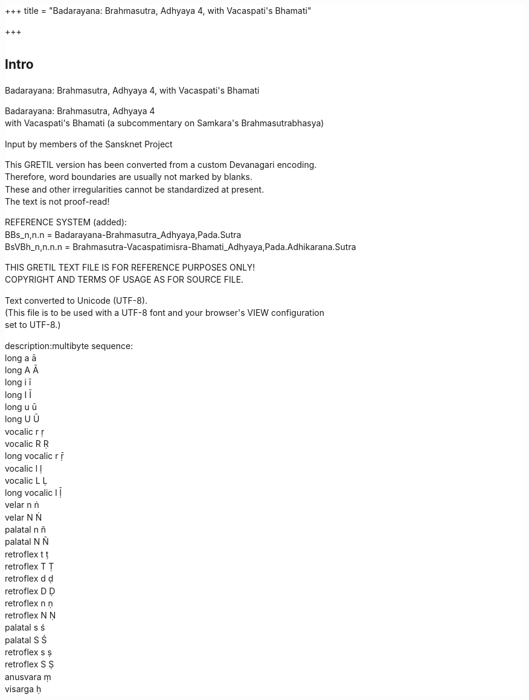 +++
title = "Badarayana: Brahmasutra, Adhyaya 4, with Vacaspati's Bhamati"

+++


## Intro
  
  
  
  
Badarayana: Brahmasutra, Adhyaya 4, with Vacaspati's Bhamati  
  
  
  
  
  
Badarayana: Brahmasutra, Adhyaya 4  
with Vacaspati's Bhamati (a subcommentary on Samkara's Brahmasutrabhasya)  
  
  
Input by members of the Sansknet Project  
  
  
This GRETIL version has been converted from a custom Devanagari encoding.  
Therefore, word boundaries are usually not marked by blanks.  
These and other irregularities cannot be standardized at present.  
The text is not proof-read!  
  
  
REFERENCE SYSTEM (added):  
BBs_n,n.n = Badarayana-Brahmasutra_Adhyaya,Pada.Sutra  
BsVBh_n,n.n.n = Brahmasutra-Vacaspatimisra-Bhamati_Adhyaya,Pada.Adhikarana.Sutra  
  
  
  
THIS GRETIL TEXT FILE IS FOR REFERENCE PURPOSES ONLY!  
COPYRIGHT AND TERMS OF USAGE AS FOR SOURCE FILE.  
  
Text converted to Unicode (UTF-8).  
(This file is to be used with a UTF-8 font and your browser's VIEW configuration  
set to UTF-8.)  
  
  
  
description:multibyte sequence:  
long a  ā     
long A  Ā     
long i  ī     
long I  Ī     
long u  ū     
long U  Ū     
vocalic r  ṛ    
vocalic R  Ṛ    
long vocalic r  ṝ    
vocalic l  ḷ    
vocalic L  Ḷ    
long vocalic l  ḹ    
velar n  ṅ    
velar N  Ṅ    
palatal n  ñ     
palatal N  Ñ     
retroflex t  ṭ    
retroflex T  Ṭ    
retroflex d  ḍ    
retroflex D  Ḍ    
retroflex n  ṇ    
retroflex N  Ṇ    
palatal s  ś     
palatal S  Ś     
retroflex s  ṣ    
retroflex S  Ṣ    
anusvara  ṃ    
visarga  ḥ    
